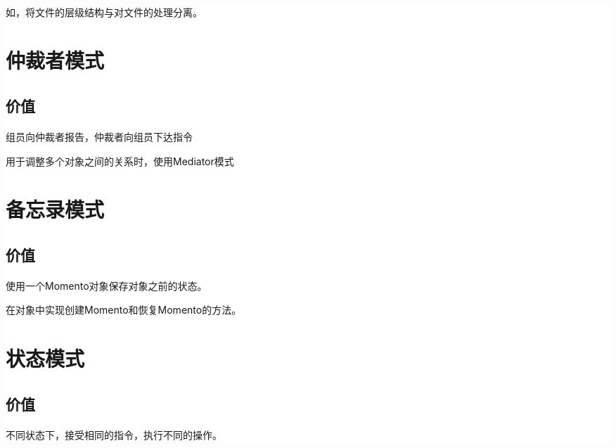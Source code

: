 如，将文件的层级结构与对文件的处理分离。

# 仲裁者模式

## 价值

组员向仲裁者报告，仲裁者向组员下达指令

用于调整多个对象之间的关系时，使用Mediator模式

# 备忘录模式

## 价值

使用一个Momento对象保存对象之前的状态。

在对象中实现创建Momento和恢复Momento的方法。

# 状态模式

## 价值

不同状态下，接受相同的指令，执行不同的操作。